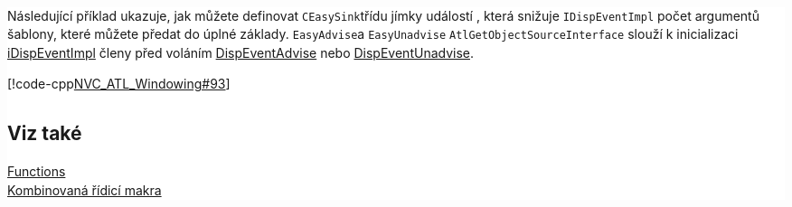 Následující příklad ukazuje, jak můžete definovat `CEasySink`třídu jímky událostí , která snižuje `IDispEventImpl` počet argumentů šablony, které můžete předat do úplné základy. `EasyAdvise`a `EasyUnadvise` `AtlGetObjectSourceInterface` slouží k inicializaci [iDispEventImpl](../../atl/reference/idispeventimpl-class.md) členy před voláním [DispEventAdvise](idispeventsimpleimpl-class.md#dispeventadvise) nebo [DispEventUnadvise](idispeventsimpleimpl-class.md#dispeventunadvise).

[!code-cpp[NVC_ATL_Windowing#93](../../atl/codesnippet/cpp/composite-control-global-functions_1.h)]

## <a name="see-also"></a>Viz také

[Functions](../../atl/reference/atl-functions.md)<br/>
[Kombinovaná řídicí makra](../../atl/reference/composite-control-macros.md)
